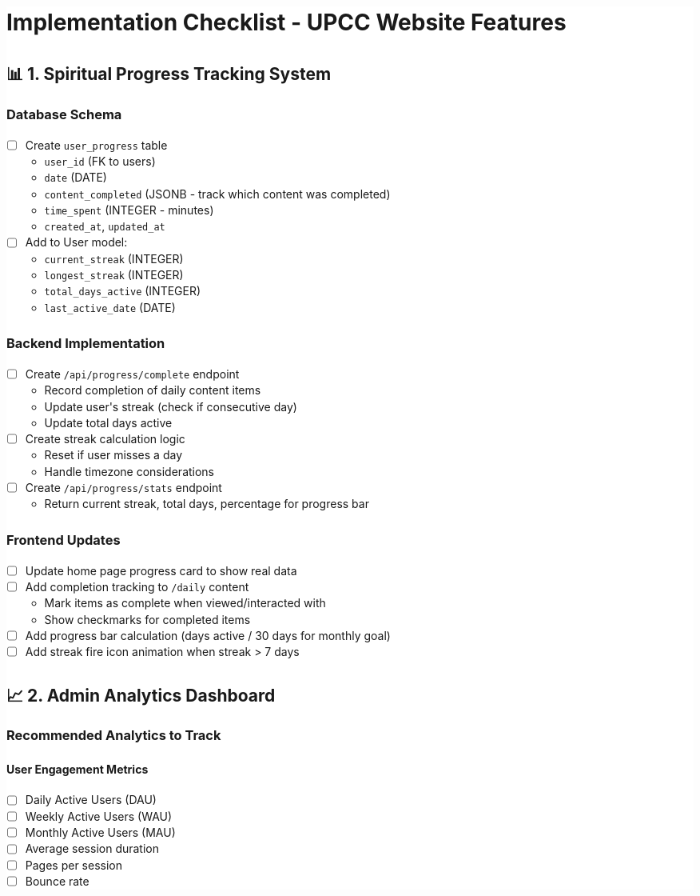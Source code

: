 # Implementation Checklist - UPCC Website Features

## 📊 1. Spiritual Progress Tracking System

### Database Schema
- [ ] Create `user_progress` table
  - `user_id` (FK to users)
  - `date` (DATE)
  - `content_completed` (JSONB - track which content was completed)
  - `time_spent` (INTEGER - minutes)
  - `created_at`, `updated_at`
- [ ] Add to User model:
  - `current_streak` (INTEGER)
  - `longest_streak` (INTEGER) 
  - `total_days_active` (INTEGER)
  - `last_active_date` (DATE)

### Backend Implementation
- [ ] Create `/api/progress/complete` endpoint
  - Record completion of daily content items
  - Update user's streak (check if consecutive day)
  - Update total days active
- [ ] Create streak calculation logic
  - Reset if user misses a day
  - Handle timezone considerations
- [ ] Create `/api/progress/stats` endpoint
  - Return current streak, total days, percentage for progress bar

### Frontend Updates
- [ ] Update home page progress card to show real data
- [ ] Add completion tracking to `/daily` content
  - Mark items as complete when viewed/interacted with
  - Show checkmarks for completed items
- [ ] Add progress bar calculation (days active / 30 days for monthly goal)
- [ ] Add streak fire icon animation when streak > 7 days

## 📈 2. Admin Analytics Dashboard

### Recommended Analytics to Track

#### User Engagement Metrics
- [ ] Daily Active Users (DAU)
- [ ] Weekly Active Users (WAU) 
- [ ] Monthly Active Users (MAU)
- [ ] Average session duration
- [ ] Pages per session
- [ ] Bounce rate
